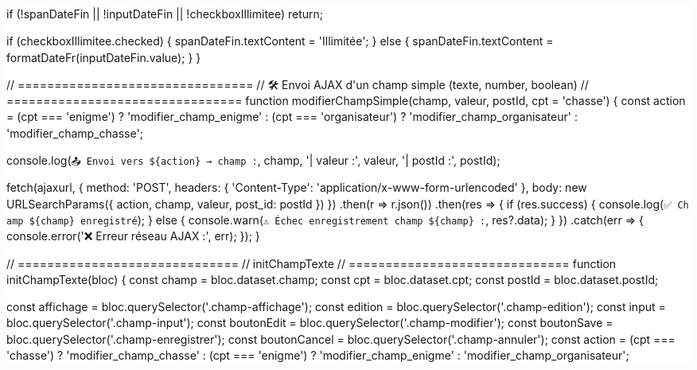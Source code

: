   if (!spanDateFin || !inputDateFin || !checkboxIllimitee) return;

  if (checkboxIllimitee.checked) {
    spanDateFin.textContent = 'Illimitée';
  } else {
    spanDateFin.textContent = formatDateFr(inputDateFin.value);
  }
}

// ================================
// 🛠️ Envoi AJAX d'un champ simple (texte, number, boolean)
// ================================
function modifierChampSimple(champ, valeur, postId, cpt = 'chasse') {
  const action = (cpt === 'enigme') ? 'modifier_champ_enigme' :
                 (cpt === 'organisateur') ? 'modifier_champ_organisateur' :
                 'modifier_champ_chasse';

  console.log(`📤 Envoi vers ${action} → champ :`, champ, '| valeur :', valeur, '| postId :', postId);

  fetch(ajaxurl, {
    method: 'POST',
    headers: { 'Content-Type': 'application/x-www-form-urlencoded' },
    body: new URLSearchParams({
      action,
      champ,
      valeur,
      post_id: postId
    })
  })
  .then(r => r.json())
  .then(res => {
    if (res.success) {
      console.log(`✅ Champ ${champ} enregistré`);
    } else {
      console.warn(`⚠️ Échec enregistrement champ ${champ} :`, res?.data);
    }
  })
  .catch(err => {
    console.error('❌ Erreur réseau AJAX :', err);
  });
}



// ==============================
// initChampTexte
// ==============================
function initChampTexte(bloc) {
  const champ = bloc.dataset.champ;
  const cpt = bloc.dataset.cpt;
  const postId = bloc.dataset.postId;

  const affichage = bloc.querySelector('.champ-affichage');
  const edition = bloc.querySelector('.champ-edition');
  const input = bloc.querySelector('.champ-input');
  const boutonEdit = bloc.querySelector('.champ-modifier');
  const boutonSave = bloc.querySelector('.champ-enregistrer');
  const boutonCancel = bloc.querySelector('.champ-annuler');
  const action = (cpt === 'chasse') ? 'modifier_champ_chasse' :
                 (cpt === 'enigme') ? 'modifier_champ_enigme' :
                 'modifier_champ_organisateur';

